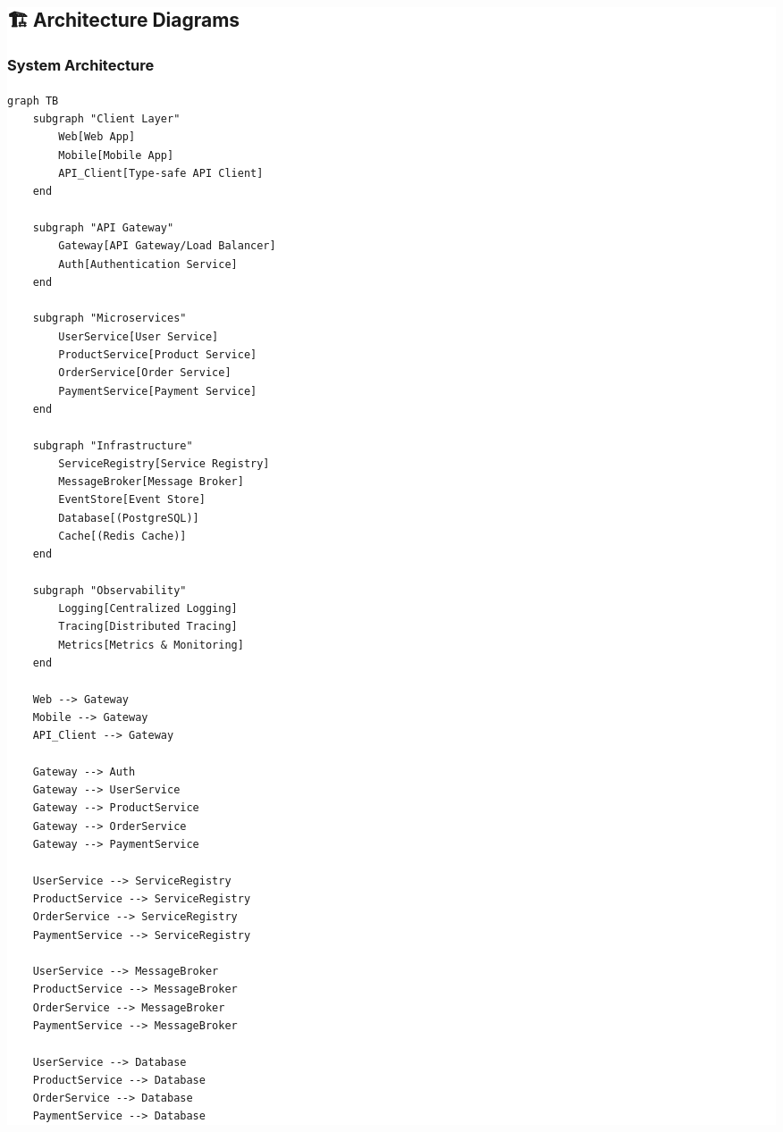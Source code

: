 ## 🏗️ Architecture Diagrams

### System Architecture

```mermaid
graph TB
    subgraph "Client Layer"
        Web[Web App]
        Mobile[Mobile App]
        API_Client[Type-safe API Client]
    end

    subgraph "API Gateway"
        Gateway[API Gateway/Load Balancer]
        Auth[Authentication Service]
    end

    subgraph "Microservices"
        UserService[User Service]
        ProductService[Product Service]
        OrderService[Order Service]
        PaymentService[Payment Service]
    end

    subgraph "Infrastructure"
        ServiceRegistry[Service Registry]
        MessageBroker[Message Broker]
        EventStore[Event Store]
        Database[(PostgreSQL)]
        Cache[(Redis Cache)]
    end

    subgraph "Observability"
        Logging[Centralized Logging]
        Tracing[Distributed Tracing]
        Metrics[Metrics & Monitoring]
    end

    Web --> Gateway
    Mobile --> Gateway
    API_Client --> Gateway

    Gateway --> Auth
    Gateway --> UserService
    Gateway --> ProductService
    Gateway --> OrderService
    Gateway --> PaymentService

    UserService --> ServiceRegistry
    ProductService --> ServiceRegistry
    OrderService --> ServiceRegistry
    PaymentService --> ServiceRegistry

    UserService --> MessageBroker
    ProductService --> MessageBroker
    OrderService --> MessageBroker
    PaymentService --> MessageBroker

    UserService --> Database
    ProductService --> Database
    OrderService --> Database
    PaymentService --> Database

```